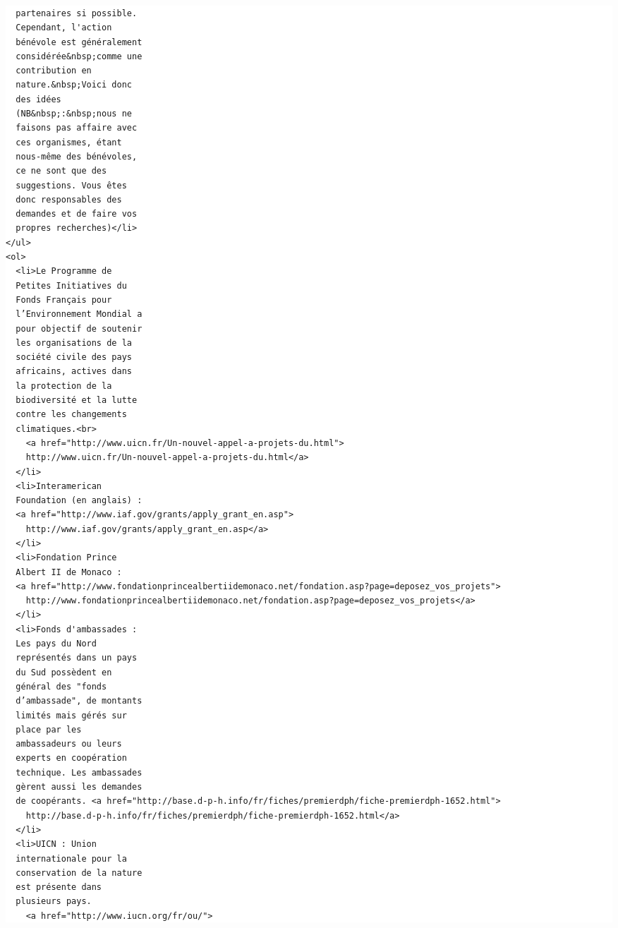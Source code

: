       partenaires si possible.
      Cependant, l'action
      bénévole est généralement
      considérée&nbsp;comme une
      contribution en
      nature.&nbsp;Voici donc
      des idées
      (NB&nbsp;:&nbsp;nous ne
      faisons pas affaire avec
      ces organismes, étant
      nous-même des bénévoles,
      ce ne sont que des
      suggestions. Vous êtes
      donc responsables des
      demandes et de faire vos
      propres recherches)</li>
    </ul>
    <ol>
      <li>Le Programme de
      Petites Initiatives du
      Fonds Français pour
      l’Environnement Mondial a
      pour objectif de soutenir
      les organisations de la
      société civile des pays
      africains, actives dans
      la protection de la
      biodiversité et la lutte
      contre les changements
      climatiques.<br>
        <a href="http://www.uicn.fr/Un-nouvel-appel-a-projets-du.html">
        http://www.uicn.fr/Un-nouvel-appel-a-projets-du.html</a>
      </li>
      <li>Interamerican
      Foundation (en anglais) :
      <a href="http://www.iaf.gov/grants/apply_grant_en.asp">
        http://www.iaf.gov/grants/apply_grant_en.asp</a>
      </li>
      <li>Fondation Prince
      Albert II de Monaco :
      <a href="http://www.fondationprincealbertiidemonaco.net/fondation.asp?page=deposez_vos_projets">
        http://www.fondationprincealbertiidemonaco.net/fondation.asp?page=deposez_vos_projets</a>
      </li>
      <li>Fonds d'ambassades :
      Les pays du Nord
      représentés dans un pays
      du Sud possèdent en
      général des "fonds
      d’ambassade", de montants
      limités mais gérés sur
      place par les
      ambassadeurs ou leurs
      experts en coopération
      technique. Les ambassades
      gèrent aussi les demandes
      de coopérants. <a href="http://base.d-p-h.info/fr/fiches/premierdph/fiche-premierdph-1652.html">
        http://base.d-p-h.info/fr/fiches/premierdph/fiche-premierdph-1652.html</a>
      </li>
      <li>UICN : Union
      internationale pour la
      conservation de la nature
      est présente dans
      plusieurs pays.
        <a href="http://www.iucn.org/fr/ou/">